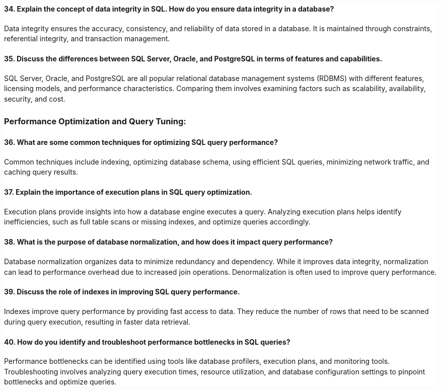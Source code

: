 #### 34. Explain the concept of data integrity in SQL. How do you ensure data integrity in a database?
Data integrity ensures the accuracy, consistency, and reliability of data stored in a database. It is maintained through constraints, referential integrity, and transaction management.

#### 35. Discuss the differences between SQL Server, Oracle, and PostgreSQL in terms of features and capabilities.
SQL Server, Oracle, and PostgreSQL are all popular relational database management systems (RDBMS) with different features, licensing models, and performance characteristics. Comparing them involves examining factors such as scalability, availability, security, and cost.

### Performance Optimization and Query Tuning:

#### 36. What are some common techniques for optimizing SQL query performance?
Common techniques include indexing, optimizing database schema, using efficient SQL queries, minimizing network traffic, and caching query results.

#### 37. Explain the importance of execution plans in SQL query optimization.
Execution plans provide insights into how a database engine executes a query. Analyzing execution plans helps identify inefficiencies, such as full table scans or missing indexes, and optimize queries accordingly.

#### 38. What is the purpose of database normalization, and how does it impact query performance?
Database normalization organizes data to minimize redundancy and dependency. While it improves data integrity, normalization can lead to performance overhead due to increased join operations. Denormalization is often used to improve query performance.

#### 39. Discuss the role of indexes in improving SQL query performance.
Indexes improve query performance by providing fast access to data. They reduce the number of rows that need to be scanned during query execution, resulting in faster data retrieval.

#### 40. How do you identify and troubleshoot performance bottlenecks in SQL queries?
Performance bottlenecks can be identified using tools like database profilers, execution plans, and monitoring tools. Troubleshooting involves analyzing query execution times, resource utilization, and database configuration settings to pinpoint bottlenecks and optimize queries.
